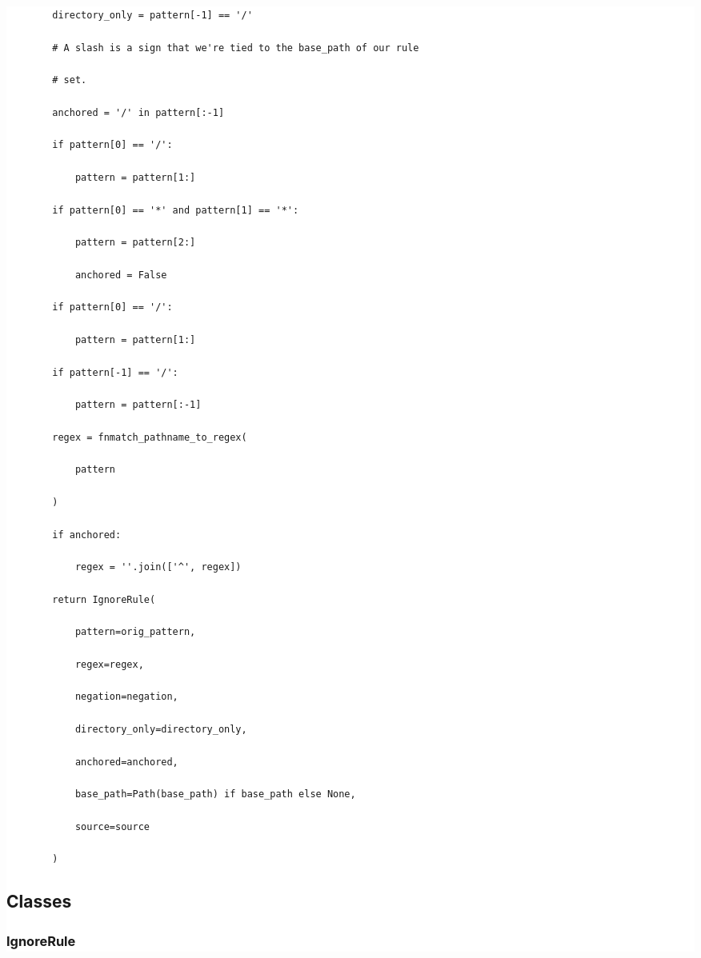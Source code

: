         

            directory_only = pattern[-1] == '/'

            # A slash is a sign that we're tied to the base_path of our rule

            # set.

            anchored = '/' in pattern[:-1]

            if pattern[0] == '/':

                pattern = pattern[1:]

            if pattern[0] == '*' and pattern[1] == '*':

                pattern = pattern[2:]

                anchored = False

            if pattern[0] == '/':

                pattern = pattern[1:]

            if pattern[-1] == '/':

                pattern = pattern[:-1]

            regex = fnmatch_pathname_to_regex(

                pattern

            )

            if anchored:

                regex = ''.join(['^', regex])

            return IgnoreRule(

                pattern=orig_pattern,

                regex=regex,

                negation=negation,

                directory_only=directory_only,

                anchored=anchored,

                base_path=Path(base_path) if base_path else None,

                source=source

            )

Classes
-------

### IgnoreRule
